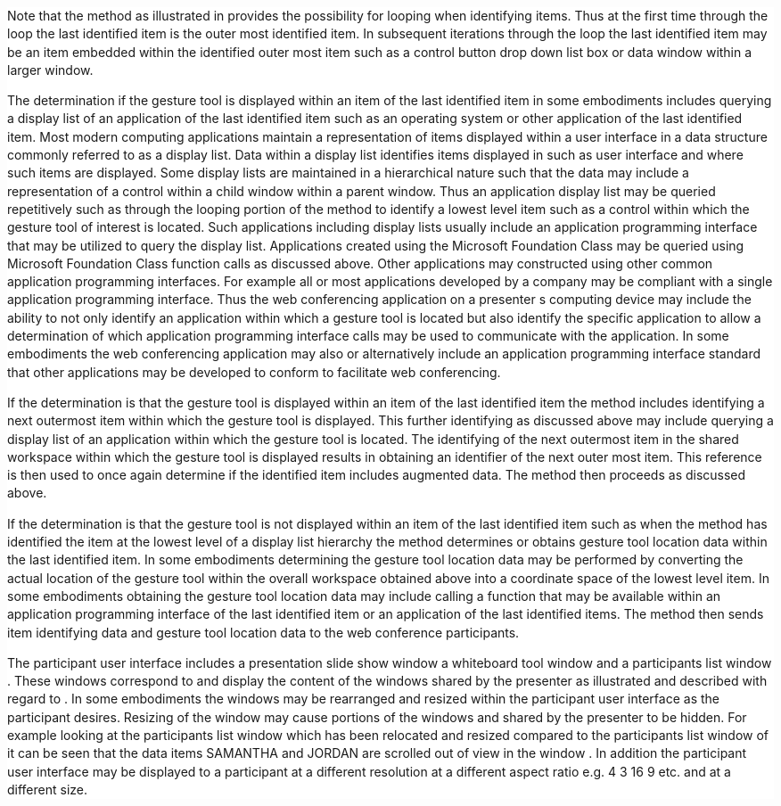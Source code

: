 Note that the method as illustrated in provides the possibility for looping when identifying items. Thus at the first time through the loop the last identified item is the outer most identified item. In subsequent iterations through the loop the last identified item may be an item embedded within the identified outer most item such as a control button drop down list box or data window within a larger window.

The determination if the gesture tool is displayed within an item of the last identified item in some embodiments includes querying a display list of an application of the last identified item such as an operating system or other application of the last identified item. Most modern computing applications maintain a representation of items displayed within a user interface in a data structure commonly referred to as a display list. Data within a display list identifies items displayed in such as user interface and where such items are displayed. Some display lists are maintained in a hierarchical nature such that the data may include a representation of a control within a child window within a parent window. Thus an application display list may be queried repetitively such as through the looping portion of the method to identify a lowest level item such as a control within which the gesture tool of interest is located. Such applications including display lists usually include an application programming interface that may be utilized to query the display list. Applications created using the Microsoft Foundation Class may be queried using Microsoft Foundation Class function calls as discussed above. Other applications may constructed using other common application programming interfaces. For example all or most applications developed by a company may be compliant with a single application programming interface. Thus the web conferencing application on a presenter s computing device may include the ability to not only identify an application within which a gesture tool is located but also identify the specific application to allow a determination of which application programming interface calls may be used to communicate with the application. In some embodiments the web conferencing application may also or alternatively include an application programming interface standard that other applications may be developed to conform to facilitate web conferencing.

If the determination is that the gesture tool is displayed within an item of the last identified item the method includes identifying a next outermost item within which the gesture tool is displayed. This further identifying as discussed above may include querying a display list of an application within which the gesture tool is located. The identifying of the next outermost item in the shared workspace within which the gesture tool is displayed results in obtaining an identifier of the next outer most item. This reference is then used to once again determine if the identified item includes augmented data. The method then proceeds as discussed above.

If the determination is that the gesture tool is not displayed within an item of the last identified item such as when the method has identified the item at the lowest level of a display list hierarchy the method determines or obtains gesture tool location data within the last identified item. In some embodiments determining the gesture tool location data may be performed by converting the actual location of the gesture tool within the overall workspace obtained above into a coordinate space of the lowest level item. In some embodiments obtaining the gesture tool location data may include calling a function that may be available within an application programming interface of the last identified item or an application of the last identified items. The method then sends item identifying data and gesture tool location data to the web conference participants.

The participant user interface includes a presentation slide show window a whiteboard tool window and a participants list window . These windows correspond to and display the content of the windows shared by the presenter as illustrated and described with regard to . In some embodiments the windows may be rearranged and resized within the participant user interface as the participant desires. Resizing of the window may cause portions of the windows and shared by the presenter to be hidden. For example looking at the participants list window which has been relocated and resized compared to the participants list window of it can be seen that the data items SAMANTHA and JORDAN are scrolled out of view in the window . In addition the participant user interface may be displayed to a participant at a different resolution at a different aspect ratio e.g. 4 3 16 9 etc. and at a different size.
